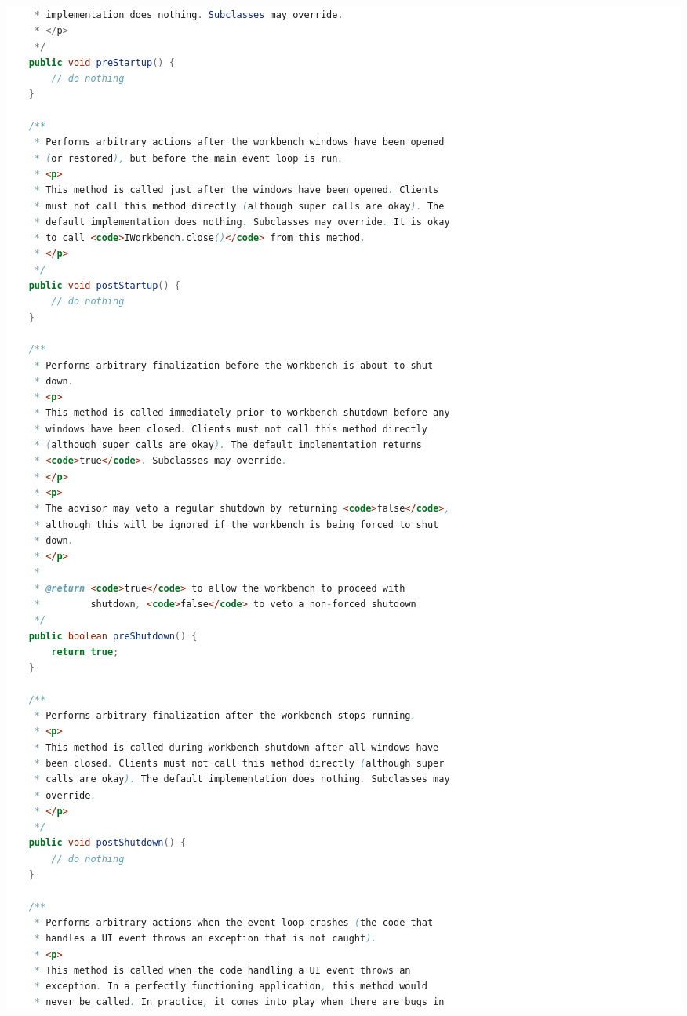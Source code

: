 ```java
	 * implementation does nothing. Subclasses may override.
	 * </p>
	 */
	public void preStartup() {
		// do nothing
	}

	/**
	 * Performs arbitrary actions after the workbench windows have been opened
	 * (or restored), but before the main event loop is run.
	 * <p>
	 * This method is called just after the windows have been opened. Clients
	 * must not call this method directly (although super calls are okay). The
	 * default implementation does nothing. Subclasses may override. It is okay
	 * to call <code>IWorkbench.close()</code> from this method.
	 * </p>
	 */
	public void postStartup() {
		// do nothing
	}

	/**
	 * Performs arbitrary finalization before the workbench is about to shut
	 * down.
	 * <p>
	 * This method is called immediately prior to workbench shutdown before any
	 * windows have been closed. Clients must not call this method directly
	 * (although super calls are okay). The default implementation returns
	 * <code>true</code>. Subclasses may override.
	 * </p>
	 * <p>
	 * The advisor may veto a regular shutdown by returning <code>false</code>,
	 * although this will be ignored if the workbench is being forced to shut
	 * down.
	 * </p>
	 * 
	 * @return <code>true</code> to allow the workbench to proceed with
	 *         shutdown, <code>false</code> to veto a non-forced shutdown
	 */
	public boolean preShutdown() {
		return true;
	}

	/**
	 * Performs arbitrary finalization after the workbench stops running.
	 * <p>
	 * This method is called during workbench shutdown after all windows have
	 * been closed. Clients must not call this method directly (although super
	 * calls are okay). The default implementation does nothing. Subclasses may
	 * override.
	 * </p>
	 */
	public void postShutdown() {
		// do nothing
	}

	/**
	 * Performs arbitrary actions when the event loop crashes (the code that
	 * handles a UI event throws an exception that is not caught).
	 * <p>
	 * This method is called when the code handling a UI event throws an
	 * exception. In a perfectly functioning application, this method would
	 * never be called. In practice, it comes into play when there are bugs in
```